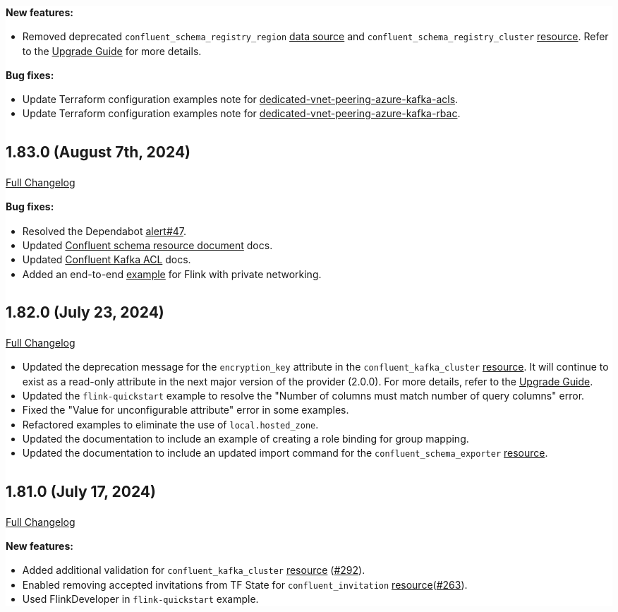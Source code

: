 **New features:**
* Removed deprecated `confluent_schema_registry_region` [data source](https://registry.terraform.io/providers/confluentinc/confluent/latest/docs/data-sources/confluent_schema_registry_region)
and `confluent_schema_registry_cluster` [resource](https://registry.terraform.io/providers/confluentinc/confluent/latest/docs/resources/confluent_schema_registry_cluster). Refer to the [Upgrade Guide](https://registry.terraform.io/providers/confluentinc/confluent/latest/docs/guides/version-2-upgrade) for more details.

**Bug fixes:**
* Update Terraform configuration examples note for [dedicated-vnet-peering-azure-kafka-acls](examples/configurations/dedicated-vnet-peering-azure-kafka-acls/README.md).
* Update Terraform configuration examples note for [dedicated-vnet-peering-azure-kafka-rbac](examples/configurations/dedicated-vnet-peering-azure-kafka-rbac/README.md).

## 1.83.0 (August 7th, 2024)

[Full Changelog](https://github.com/confluentinc/terraform-provider-confluent/compare/v1.82.0...v1.83.0)

**Bug fixes:**
* Resolved the Dependabot [alert#47](https://github.com/confluentinc/terraform-provider-confluent/security/dependabot/47).
* Updated [Confluent schema resource document](docs/resources/confluent_schema.md) docs.
* Updated [Confluent Kafka ACL](docs/resources/confluent_kafka_acl.md) docs.
* Added an end-to-end [example](examples/configurations/private-flink-quickstart/main.tf) for Flink with private networking.

## 1.82.0 (July 23, 2024)

[Full Changelog](https://github.com/confluentinc/terraform-provider-confluent/compare/v1.81.0...v1.82.0)

* Updated the deprecation message for the `encryption_key` attribute in the `confluent_kafka_cluster` [resource](https://registry.terraform.io/providers/confluentinc/confluent/latest/docs/resources/confluent_kafka_cluster). It will continue to exist as a read-only attribute in the next major version of the provider (2.0.0). For more details, refer to the [Upgrade Guide](https://registry.terraform.io/providers/confluentinc/confluent/latest/docs/guides/version-2-upgrade).
* Updated the `flink-quickstart` example to resolve the "Number of columns must match number of query columns" error.
* Fixed the "Value for unconfigurable attribute" error in some examples.
* Refactored examples to eliminate the use of `local.hosted_zone`.
* Updated the documentation to include an example of creating a role binding for group mapping.
* Updated the documentation to include an updated import command for the `confluent_schema_exporter` [resource](https://registry.terraform.io/providers/confluentinc/confluent/latest/docs/resources/confluent_schema_exporter).

## 1.81.0 (July 17, 2024)

[Full Changelog](https://github.com/confluentinc/terraform-provider-confluent/compare/v1.80.0...v1.81.0)

**New features:**
* Added additional validation for `confluent_kafka_cluster` [resource](https://registry.terraform.io/providers/confluentinc/confluent/latest/docs/resources/confluent_kafka_cluster) ([#292](https://github.com/confluentinc/terraform-provider-confluent/issues/279)).
* Enabled removing accepted invitations from TF State for `confluent_invitation` [resource](https://registry.terraform.io/providers/confluentinc/confluent/latest/docs/resources/confluent_invitation)([#263](https://github.com/confluentinc/terraform-provider-confluent/issues/263)).
* Used FlinkDeveloper in `flink-quickstart` example.
